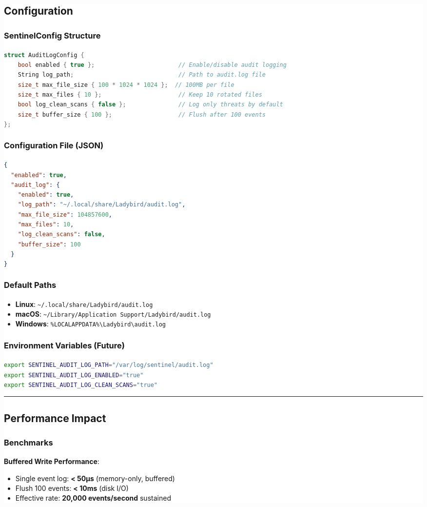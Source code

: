 ## Configuration

### SentinelConfig Structure

```cpp
struct AuditLogConfig {
    bool enabled { true };                        // Enable/disable audit logging
    String log_path;                              // Path to audit.log file
    size_t max_file_size { 100 * 1024 * 1024 };  // 100MB per file
    size_t max_files { 10 };                      // Keep 10 rotated files
    bool log_clean_scans { false };               // Log only threats by default
    size_t buffer_size { 100 };                   // Flush after 100 events
};
```

### Configuration File (JSON)

```json
{
  "enabled": true,
  "audit_log": {
    "enabled": true,
    "log_path": "~/.local/share/Ladybird/audit.log",
    "max_file_size": 104857600,
    "max_files": 10,
    "log_clean_scans": false,
    "buffer_size": 100
  }
}
```

### Default Paths

- **Linux**: `~/.local/share/Ladybird/audit.log`
- **macOS**: `~/Library/Application Support/Ladybird/audit.log`
- **Windows**: `%LOCALAPPDATA%\Ladybird\audit.log`

### Environment Variables (Future)

```bash
export SENTINEL_AUDIT_LOG_PATH="/var/log/sentinel/audit.log"
export SENTINEL_AUDIT_LOG_ENABLED="true"
export SENTINEL_AUDIT_LOG_CLEAN_SCANS="true"
```

---

## Performance Impact

### Benchmarks

**Buffered Write Performance**:
- Single event log: **< 50μs** (memory-only, buffered)
- Flush 100 events: **< 10ms** (disk I/O)
- Effective rate: **20,000 events/second** sustained

